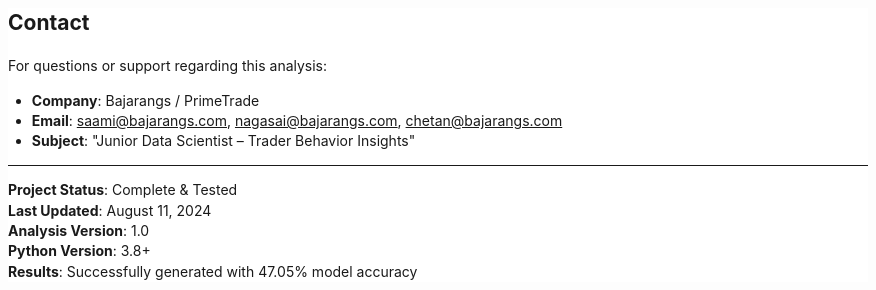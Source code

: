 ## Contact

For questions or support regarding this analysis:
- **Company**: Bajarangs / PrimeTrade
- **Email**: saami@bajarangs.com, nagasai@bajarangs.com, chetan@bajarangs.com
- **Subject**: "Junior Data Scientist – Trader Behavior Insights"

---

**Project Status**: Complete & Tested  
**Last Updated**: August 11, 2024  
**Analysis Version**: 1.0  
**Python Version**: 3.8+  
**Results**: Successfully generated with 47.05% model accuracy 
